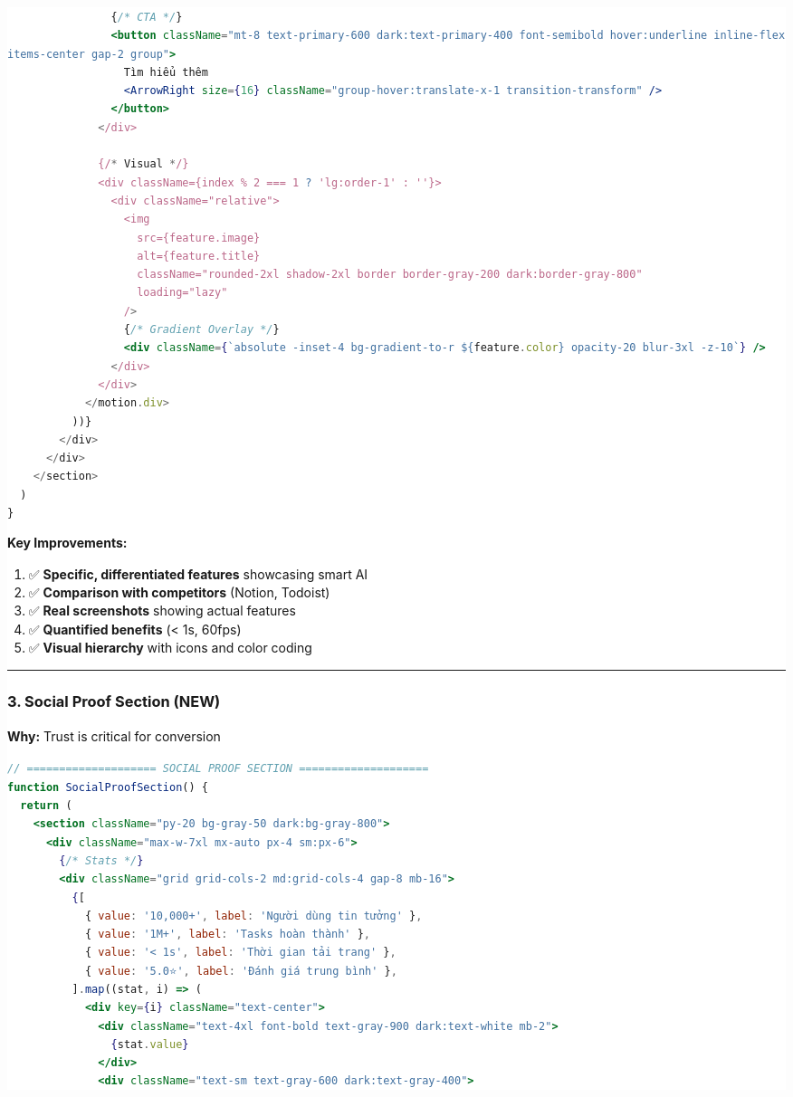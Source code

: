 ```jsx
                {/* CTA */}
                <button className="mt-8 text-primary-600 dark:text-primary-400 font-semibold hover:underline inline-flex items-center gap-2 group">
                  Tìm hiểu thêm
                  <ArrowRight size={16} className="group-hover:translate-x-1 transition-transform" />
                </button>
              </div>

              {/* Visual */}
              <div className={index % 2 === 1 ? 'lg:order-1' : ''}>
                <div className="relative">
                  <img
                    src={feature.image}
                    alt={feature.title}
                    className="rounded-2xl shadow-2xl border border-gray-200 dark:border-gray-800"
                    loading="lazy"
                  />
                  {/* Gradient Overlay */}
                  <div className={`absolute -inset-4 bg-gradient-to-r ${feature.color} opacity-20 blur-3xl -z-10`} />
                </div>
              </div>
            </motion.div>
          ))}
        </div>
      </div>
    </section>
  )
}
```

**Key Improvements:**
1. ✅ **Specific, differentiated features** showcasing smart AI
2. ✅ **Comparison with competitors** (Notion, Todoist)
3. ✅ **Real screenshots** showing actual features
4. ✅ **Quantified benefits** (< 1s, 60fps)
5. ✅ **Visual hierarchy** with icons and color coding

---

### 3. Social Proof Section (NEW)

**Why:** Trust is critical for conversion

```jsx
// ==================== SOCIAL PROOF SECTION ====================
function SocialProofSection() {
  return (
    <section className="py-20 bg-gray-50 dark:bg-gray-800">
      <div className="max-w-7xl mx-auto px-4 sm:px-6">
        {/* Stats */}
        <div className="grid grid-cols-2 md:grid-cols-4 gap-8 mb-16">
          {[
            { value: '10,000+', label: 'Người dùng tin tưởng' },
            { value: '1M+', label: 'Tasks hoàn thành' },
            { value: '< 1s', label: 'Thời gian tải trang' },
            { value: '5.0⭐', label: 'Đánh giá trung bình' },
          ].map((stat, i) => (
            <div key={i} className="text-center">
              <div className="text-4xl font-bold text-gray-900 dark:text-white mb-2">
                {stat.value}
              </div>
              <div className="text-sm text-gray-600 dark:text-gray-400">
```